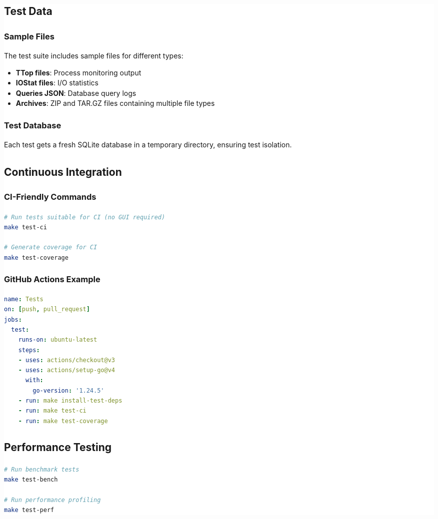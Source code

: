 ## Test Data

### Sample Files

The test suite includes sample files for different types:

- **TTop files**: Process monitoring output
- **IOStat files**: I/O statistics
- **Queries JSON**: Database query logs
- **Archives**: ZIP and TAR.GZ files containing multiple file types

### Test Database

Each test gets a fresh SQLite database in a temporary directory, ensuring test isolation.

## Continuous Integration

### CI-Friendly Commands

```bash
# Run tests suitable for CI (no GUI required)
make test-ci

# Generate coverage for CI
make test-coverage
```

### GitHub Actions Example

```yaml
name: Tests
on: [push, pull_request]
jobs:
  test:
    runs-on: ubuntu-latest
    steps:
    - uses: actions/checkout@v3
    - uses: actions/setup-go@v4
      with:
        go-version: '1.24.5'
    - run: make install-test-deps
    - run: make test-ci
    - run: make test-coverage
```

## Performance Testing

```bash
# Run benchmark tests
make test-bench

# Run performance profiling
make test-perf
```
